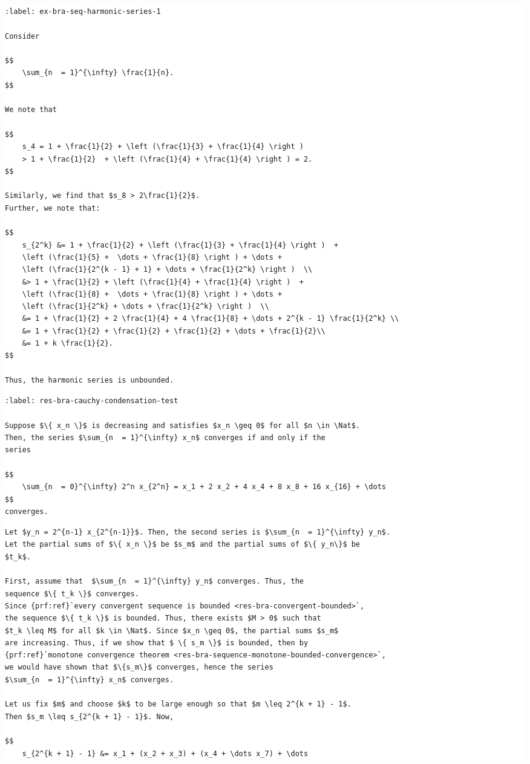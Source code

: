 ````{prf:example} Harmonic series
:label: ex-bra-seq-harmonic-series-1

Consider

$$
    \sum_{n  = 1}^{\infty} \frac{1}{n}.
$$

We note that

$$
    s_4 = 1 + \frac{1}{2} + \left (\frac{1}{3} + \frac{1}{4} \right )
    > 1 + \frac{1}{2}  + \left (\frac{1}{4} + \frac{1}{4} \right ) = 2.
$$

Similarly, we find that $s_8 > 2\frac{1}{2}$.
Further, we note that:

$$
    s_{2^k} &= 1 + \frac{1}{2} + \left (\frac{1}{3} + \frac{1}{4} \right )  +
    \left (\frac{1}{5} +  \dots + \frac{1}{8} \right ) + \dots +
    \left (\frac{1}{2^{k - 1} + 1} + \dots + \frac{1}{2^k} \right )  \\
    &> 1 + \frac{1}{2} + \left (\frac{1}{4} + \frac{1}{4} \right )  +
    \left (\frac{1}{8} +  \dots + \frac{1}{8} \right ) + \dots +
    \left (\frac{1}{2^k} + \dots + \frac{1}{2^k} \right )  \\
    &= 1 + \frac{1}{2} + 2 \frac{1}{4} + 4 \frac{1}{8} + \dots + 2^{k - 1} \frac{1}{2^k} \\
    &= 1 + \frac{1}{2} + \frac{1}{2} + \frac{1}{2} + \dots + \frac{1}{2}\\
    &= 1 + k \frac{1}{2}.
$$

Thus, the harmonic series is unbounded.
````
````{prf:theorem} Cauchy condensation test
:label: res-bra-cauchy-condensation-test

Suppose $\{ x_n \}$ is decreasing and satisfies $x_n \geq 0$ for all $n \in \Nat$.
Then, the series $\sum_{n  = 1}^{\infty} x_n$ converges if and only if the
series

$$
    \sum_{n  = 0}^{\infty} 2^n x_{2^n} = x_1 + 2 x_2 + 4 x_4 + 8 x_8 + 16 x_{16} + \dots
$$
converges.
````
````{prf:proof}
Let $y_n = 2^{n-1} x_{2^{n-1}}$. Then, the second series is $\sum_{n  = 1}^{\infty} y_n$.
Let the partial sums of $\{ x_n \}$ be $s_m$ and the partial sums of $\{ y_n\}$ be
$t_k$.

First, assume that  $\sum_{n  = 1}^{\infty} y_n$ converges. Thus, the
sequence $\{ t_k \}$ converges.
Since {prf:ref}`every convergent sequence is bounded <res-bra-convergent-bounded>`,
the sequence $\{ t_k \}$ is bounded. Thus, there exists $M > 0$ such that
$t_k \leq M$ for all $k \in \Nat$. Since $x_n \geq 0$, the partial sums $s_m$
are increasing. Thus, if we show that $ \{ s_m \}$ is bounded, then by
{prf:ref}`monotone convergence theorem <res-bra-sequence-monotone-bounded-convergence>`,
we would have shown that $\{s_m\}$ converges, hence the series
$\sum_{n  = 1}^{\infty} x_n$ converges.

Let us fix $m$ and choose $k$ to be large enough so that $m \leq 2^{k + 1} - 1$.
Then $s_m \leq s_{2^{k + 1} - 1}$. Now,

$$
    s_{2^{k + 1} - 1} &= x_1 + (x_2 + x_3) + (x_4 + \dots x_7) + \dots
````